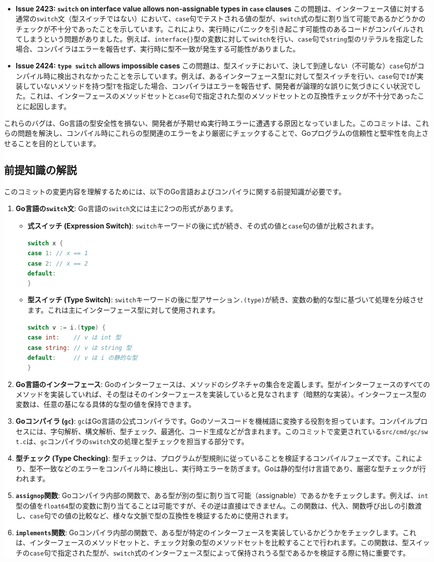 *   **Issue 2423: `switch` on interface value allows non-assignable types in `case` clauses**
    この問題は、インターフェース値に対する通常の`switch`文（型スイッチではない）において、`case`句でテストされる値の型が、`switch`式の型に割り当て可能であるかどうかのチェックが不十分であったことを示しています。これにより、実行時にパニックを引き起こす可能性のあるコードがコンパイルされてしまうという問題がありました。例えば、`interface{}`型の変数に対して`switch`を行い、`case`句で`string`型のリテラルを指定した場合、コンパイラはエラーを報告せず、実行時に型不一致が発生する可能性がありました。

*   **Issue 2424: `type switch` allows impossible cases**
    この問題は、型スイッチにおいて、決して到達しない（不可能な）`case`句がコンパイル時に検出されなかったことを示しています。例えば、あるインターフェース型`I`に対して型スイッチを行い、`case`句で`I`が実装していないメソッドを持つ型`T`を指定した場合、コンパイラはエラーを報告せず、開発者が論理的な誤りに気づきにくい状況でした。これは、インターフェースのメソッドセットと`case`句で指定された型のメソッドセットとの互換性チェックが不十分であったことに起因します。

これらのバグは、Go言語の型安全性を損ない、開発者が予期せぬ実行時エラーに遭遇する原因となっていました。このコミットは、これらの問題を解決し、コンパイル時にこれらの型関連のエラーをより厳密にチェックすることで、Goプログラムの信頼性と堅牢性を向上させることを目的としています。

## 前提知識の解説

このコミットの変更内容を理解するためには、以下のGo言語およびコンパイラに関する前提知識が必要です。

1.  **Go言語の`switch`文**:
    Go言語の`switch`文には主に2つの形式があります。
    *   **式スイッチ (Expression Switch)**: `switch`キーワードの後に式が続き、その式の値と`case`句の値が比較されます。
        ```go
        switch x {
        case 1: // x == 1
        case 2: // x == 2
        default:
        }
        ```
    *   **型スイッチ (Type Switch)**: `switch`キーワードの後に型アサーション`.(type)`が続き、変数の動的な型に基づいて処理を分岐させます。これは主にインターフェース型に対して使用されます。
        ```go
        switch v := i.(type) {
        case int:    // v は int 型
        case string: // v は string 型
        default:     // v は i の静的な型
        }
        ```

2.  **Go言語のインターフェース**:
    Goのインターフェースは、メソッドのシグネチャの集合を定義します。型がインターフェースのすべてのメソッドを実装していれば、その型はそのインターフェースを実装していると見なされます（暗黙的な実装）。インターフェース型の変数は、任意の基になる具体的な型の値を保持できます。

3.  **Goコンパイラ (`gc`)**:
    `gc`はGo言語の公式コンパイラです。Goのソースコードを機械語に変換する役割を担っています。コンパイルプロセスには、字句解析、構文解析、型チェック、最適化、コード生成などが含まれます。このコミットで変更されている`src/cmd/gc/swt.c`は、`gc`コンパイラの`switch`文の処理と型チェックを担当する部分です。

4.  **型チェック (Type Checking)**:
    型チェックは、プログラムが型規則に従っていることを検証するコンパイルフェーズです。これにより、型不一致などのエラーをコンパイル時に検出し、実行時エラーを防ぎます。Goは静的型付け言語であり、厳密な型チェックが行われます。

5.  **`assignop`関数**:
    Goコンパイラ内部の関数で、ある型が別の型に割り当て可能（assignable）であるかをチェックします。例えば、`int`型の値を`float64`型の変数に割り当てることは可能ですが、その逆は直接はできません。この関数は、代入、関数呼び出しの引数渡し、`case`句での値の比較など、様々な文脈で型の互換性を検証するために使用されます。

6.  **`implements`関数**:
    Goコンパイラ内部の関数で、ある型が特定のインターフェースを実装しているかどうかをチェックします。これは、インターフェースのメソッドセットと、チェック対象の型のメソッドセットを比較することで行われます。この関数は、型スイッチの`case`句で指定された型が、`switch`式のインターフェース型によって保持されうる型であるかを検証する際に特に重要です。
